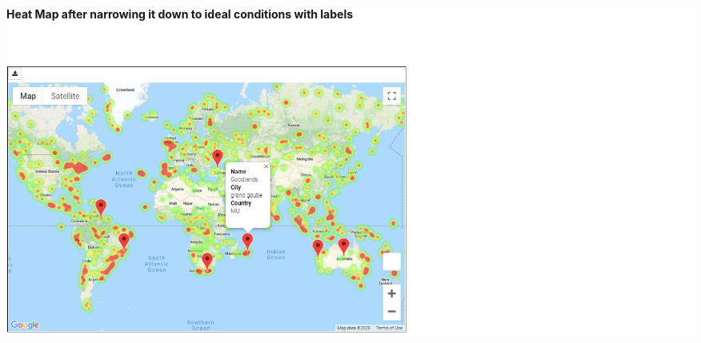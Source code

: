 **Heat Map after narrowing it down to ideal conditions with labels**

<br>
<br>
<img src="https://github.com/slobanwala1/python-api-challenge/blob/main/my_submission/Images/output_data/Fig14.PNG" width="500">

